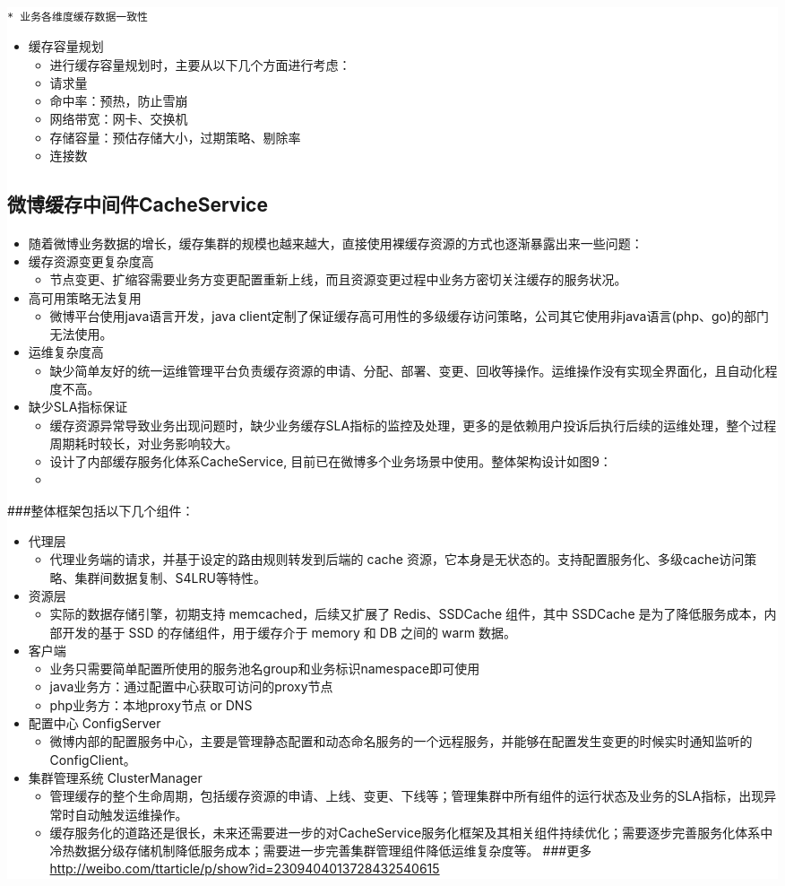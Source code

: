 	* 业务各维度缓存数据一致性
* 缓存容量规划
	* 进行缓存容量规划时，主要从以下几个方面进行考虑：
	* 请求量
	* 命中率：预热，防止雪崩
	* 网络带宽：网卡、交换机
	* 存储容量：预估存储大小，过期策略、剔除率
	* 连接数
## 微博缓存中间件CacheService
* 随着微博业务数据的增长，缓存集群的规模也越来越大，直接使用裸缓存资源的方式也逐渐暴露出来一些问题：
* 缓存资源变更复杂度高
	* 节点变更、扩缩容需要业务方变更配置重新上线，而且资源变更过程中业务方密切关注缓存的服务状况。
* 高可用策略无法复用
	* 微博平台使用java语言开发，java client定制了保证缓存高可用性的多级缓存访问策略，公司其它使用非java语言(php、go)的部门无法使用。
* 运维复杂度高
	* 缺少简单友好的统一运维管理平台负责缓存资源的申请、分配、部署、变更、回收等操作。运维操作没有实现全界面化，且自动化程度不高。
*  缺少SLA指标保证
	*  缓存资源异常导致业务出现问题时，缺少业务缓存SLA指标的监控及处理，更多的是依赖用户投诉后执行后续的运维处理，整个过程周期耗时较长，对业务影响较大。
	*  设计了内部缓存服务化体系CacheService, 目前已在微博多个业务场景中使用。整体架构设计如图9：
	*  

###整体框架包括以下几个组件：
* 代理层
	*  代理业务端的请求，并基于设定的路由规则转发到后端的 cache 资源，它本身是无状态的。支持配置服务化、多级cache访问策略、集群间数据复制、S4LRU等特性。
* 资源层
	*   实际的数据存储引擎，初期支持 memcached，后续又扩展了 Redis、SSDCache 组件，其中 SSDCache 是为了降低服务成本，内部开发的基于 SSD 的存储组件，用于缓存介于 memory 和 DB 之间的 warm 数据。
* 客户端
	* 业务只需要简单配置所使用的服务池名group和业务标识namespace即可使用
	* java业务方：通过配置中心获取可访问的proxy节点 
	* php业务方：本地proxy节点 or DNS   
* 配置中心 ConfigServer
	*  微博内部的配置服务中心，主要是管理静态配置和动态命名服务的一个远程服务，并能够在配置发生变更的时候实时通知监听的 ConfigClient。
* 集群管理系统 ClusterManager
	* 管理缓存的整个生命周期，包括缓存资源的申请、上线、变更、下线等；管理集群中所有组件的运行状态及业务的SLA指标，出现异常时自动触发运维操作。
	* 缓存服务化的道路还是很长，未来还需要进一步的对CacheService服务化框架及其相关组件持续优化；需要逐步完善服务化体系中冷热数据分级存储机制降低服务成本；需要进一步完善集群管理组件降低运维复杂度等。
###更多
http://weibo.com/ttarticle/p/show?id=2309404013728432540615